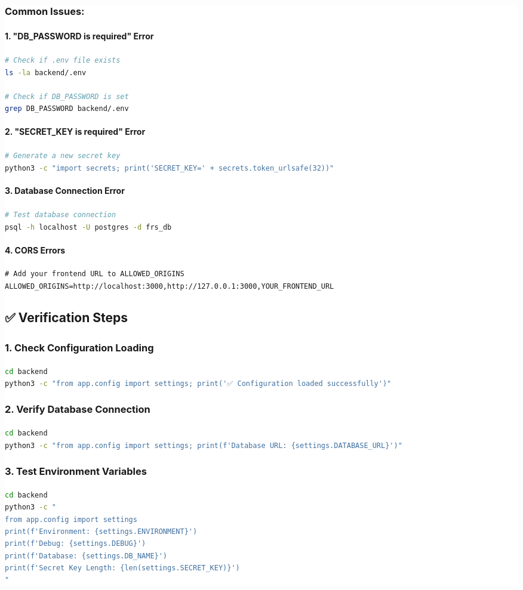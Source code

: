 ### **Common Issues:**

#### 1. **"DB_PASSWORD is required" Error**
```bash
# Check if .env file exists
ls -la backend/.env

# Check if DB_PASSWORD is set
grep DB_PASSWORD backend/.env
```

#### 2. **"SECRET_KEY is required" Error**
```bash
# Generate a new secret key
python3 -c "import secrets; print('SECRET_KEY=' + secrets.token_urlsafe(32))"
```

#### 3. **Database Connection Error**
```bash
# Test database connection
psql -h localhost -U postgres -d frs_db
```

#### 4. **CORS Errors**
```env
# Add your frontend URL to ALLOWED_ORIGINS
ALLOWED_ORIGINS=http://localhost:3000,http://127.0.0.1:3000,YOUR_FRONTEND_URL
```

## ✅ **Verification Steps**

### 1. **Check Configuration Loading**
```bash
cd backend
python3 -c "from app.config import settings; print('✅ Configuration loaded successfully')"
```

### 2. **Verify Database Connection**
```bash
cd backend
python3 -c "from app.config import settings; print(f'Database URL: {settings.DATABASE_URL}')"
```

### 3. **Test Environment Variables**
```bash
cd backend
python3 -c "
from app.config import settings
print(f'Environment: {settings.ENVIRONMENT}')
print(f'Debug: {settings.DEBUG}')
print(f'Database: {settings.DB_NAME}')
print(f'Secret Key Length: {len(settings.SECRET_KEY)}')
"
```
